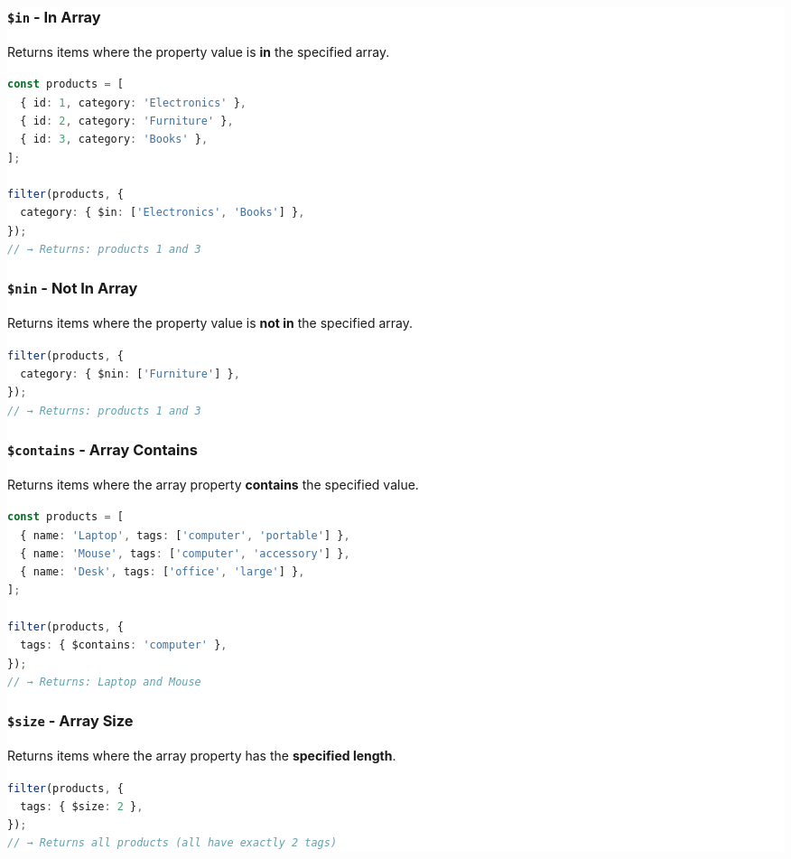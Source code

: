 ### `$in` - In Array

Returns items where the property value is **in** the specified array.

```typescript
const products = [
  { id: 1, category: 'Electronics' },
  { id: 2, category: 'Furniture' },
  { id: 3, category: 'Books' },
];

filter(products, {
  category: { $in: ['Electronics', 'Books'] },
});
// → Returns: products 1 and 3
```

### `$nin` - Not In Array

Returns items where the property value is **not in** the specified array.

```typescript
filter(products, {
  category: { $nin: ['Furniture'] },
});
// → Returns: products 1 and 3
```

### `$contains` - Array Contains

Returns items where the array property **contains** the specified value.

```typescript
const products = [
  { name: 'Laptop', tags: ['computer', 'portable'] },
  { name: 'Mouse', tags: ['computer', 'accessory'] },
  { name: 'Desk', tags: ['office', 'large'] },
];

filter(products, {
  tags: { $contains: 'computer' },
});
// → Returns: Laptop and Mouse
```

### `$size` - Array Size

Returns items where the array property has the **specified length**.

```typescript
filter(products, {
  tags: { $size: 2 },
});
// → Returns all products (all have exactly 2 tags)
```
